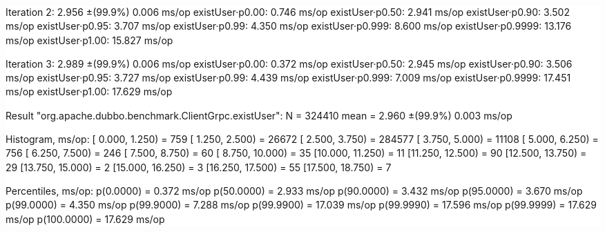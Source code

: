 Iteration   2: 2.956 ±(99.9%) 0.006 ms/op
                 existUser·p0.00:   0.746 ms/op
                 existUser·p0.50:   2.941 ms/op
                 existUser·p0.90:   3.502 ms/op
                 existUser·p0.95:   3.707 ms/op
                 existUser·p0.99:   4.350 ms/op
                 existUser·p0.999:  8.600 ms/op
                 existUser·p0.9999: 13.176 ms/op
                 existUser·p1.00:   15.827 ms/op

Iteration   3: 2.989 ±(99.9%) 0.006 ms/op
                 existUser·p0.00:   0.372 ms/op
                 existUser·p0.50:   2.945 ms/op
                 existUser·p0.90:   3.506 ms/op
                 existUser·p0.95:   3.727 ms/op
                 existUser·p0.99:   4.439 ms/op
                 existUser·p0.999:  7.009 ms/op
                 existUser·p0.9999: 17.451 ms/op
                 existUser·p1.00:   17.629 ms/op



Result "org.apache.dubbo.benchmark.ClientGrpc.existUser":
  N = 324410
  mean =      2.960 ±(99.9%) 0.003 ms/op

  Histogram, ms/op:
    [ 0.000,  1.250) = 759 
    [ 1.250,  2.500) = 26672 
    [ 2.500,  3.750) = 284577 
    [ 3.750,  5.000) = 11108 
    [ 5.000,  6.250) = 756 
    [ 6.250,  7.500) = 246 
    [ 7.500,  8.750) = 60 
    [ 8.750, 10.000) = 35 
    [10.000, 11.250) = 11 
    [11.250, 12.500) = 90 
    [12.500, 13.750) = 29 
    [13.750, 15.000) = 2 
    [15.000, 16.250) = 3 
    [16.250, 17.500) = 55 
    [17.500, 18.750) = 7 

  Percentiles, ms/op:
      p(0.0000) =      0.372 ms/op
     p(50.0000) =      2.933 ms/op
     p(90.0000) =      3.432 ms/op
     p(95.0000) =      3.670 ms/op
     p(99.0000) =      4.350 ms/op
     p(99.9000) =      7.288 ms/op
     p(99.9900) =     17.039 ms/op
     p(99.9990) =     17.596 ms/op
     p(99.9999) =     17.629 ms/op
    p(100.0000) =     17.629 ms/op
